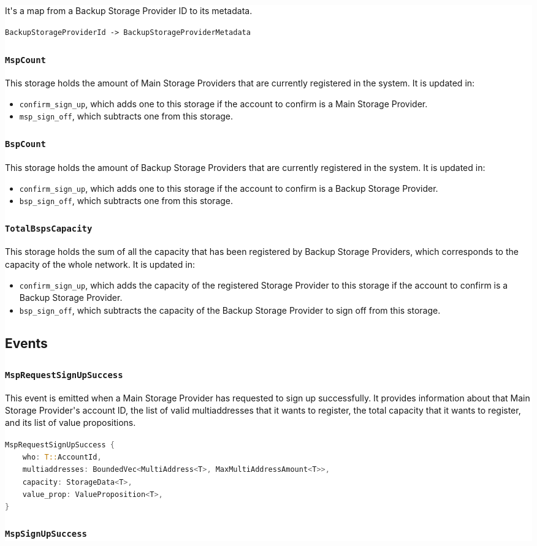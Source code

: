 It's a map from a Backup Storage Provider ID to its metadata.

```
BackupStorageProviderId -> BackupStorageProviderMetadata
```

### `MspCount`

This storage holds the amount of Main Storage Providers that are currently registered in the system. It is updated in:

- `confirm_sign_up`, which adds one to this storage if the account to confirm is a Main Storage Provider.
- `msp_sign_off`, which subtracts one from this storage.

### `BspCount`

This storage holds the amount of Backup Storage Providers that are currently registered in the system. It is updated in:

- `confirm_sign_up`, which adds one to this storage if the account to confirm is a Backup Storage Provider.
- `bsp_sign_off`, which subtracts one from this storage.

### `TotalBspsCapacity`

This storage holds the sum of all the capacity that has been registered by Backup Storage Providers, which corresponds to the capacity of the whole network. It is updated in:

- `confirm_sign_up`, which adds the capacity of the registered Storage Provider to this storage if the account to confirm is a Backup Storage Provider.
- `bsp_sign_off`, which subtracts the capacity of the Backup Storage Provider to sign off from this storage.

## Events

### `MspRequestSignUpSuccess`

This event is emitted when a Main Storage Provider has requested to sign up successfully. It provides information about that Main Storage Provider's account ID, the list of valid multiaddresses that it wants to register, the total capacity that it wants to register, and its list of value propositions.

```rust
MspRequestSignUpSuccess {
    who: T::AccountId,
    multiaddresses: BoundedVec<MultiAddress<T>, MaxMultiAddressAmount<T>>,
    capacity: StorageData<T>,
    value_prop: ValueProposition<T>,
}
```

### `MspSignUpSuccess`
